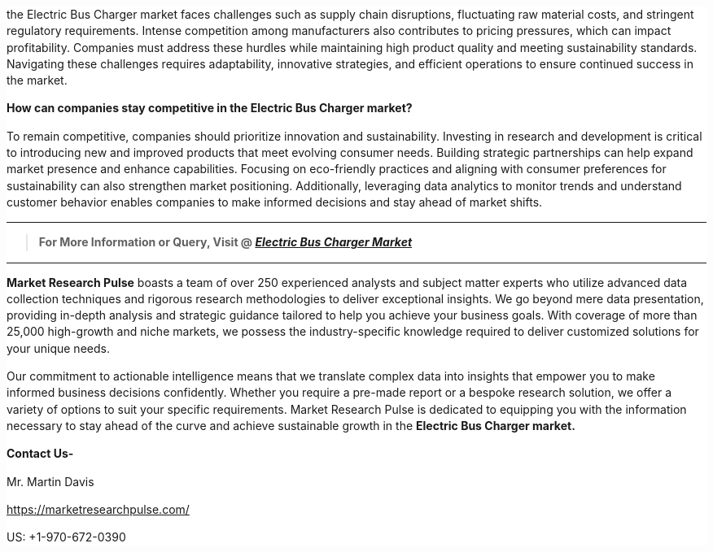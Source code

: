 the Electric Bus Charger market faces challenges such as supply chain disruptions, fluctuating raw material costs, and stringent regulatory requirements. Intense competition among manufacturers also contributes to pricing pressures, which can impact profitability. Companies must address these hurdles while maintaining high product quality and meeting sustainability standards. Navigating these challenges requires adaptability, innovative strategies, and efficient operations to ensure continued success in the market.</p><p><strong>How can companies stay competitive in the Electric Bus Charger market?</strong></p><p>To remain competitive, companies should prioritize innovation and sustainability. Investing in research and development is critical to introducing new and improved products that meet evolving consumer needs. Building strategic partnerships can help expand market presence and enhance capabilities. Focusing on eco-friendly practices and aligning with consumer preferences for sustainability can also strengthen market positioning. Additionally, leveraging data analytics to monitor trends and understand customer behavior enables companies to make informed decisions and stay ahead of market shifts.</p><hr /><blockquote><p><strong>For More Information or Query, Visit @&nbsp;<em><a href="https://marketresearchpulse.com/report/127814/electric-bus-charger-market?utm_source=Linkedin&utm_medium=023">Electric Bus Charger Market</a></em></strong></p></blockquote><hr /><p><strong>Market Research Pulse</strong> boasts a team of over 250 experienced analysts and subject matter experts who utilize advanced data collection techniques and rigorous research methodologies to deliver exceptional insights. We go beyond mere data presentation, providing in-depth analysis and strategic guidance tailored to help you achieve your business goals. With coverage of more than 25,000 high-growth and niche markets, we possess the industry-specific knowledge required to deliver customized solutions for your unique needs.</p><p>Our commitment to actionable intelligence means that we translate complex data into insights that empower you to make informed business decisions confidently. Whether you require a pre-made report or a bespoke research solution, we offer a variety of options to suit your specific requirements. Market Research Pulse is dedicated to equipping you with the information necessary to stay ahead of the curve and achieve sustainable growth in the <strong>Electric Bus Charger market.</strong></p><p><strong>Contact Us-</strong></p><p>Mr. Martin Davis</p><p>https://marketresearchpulse.com/</p><p>US: +1-970-672-0390</p>